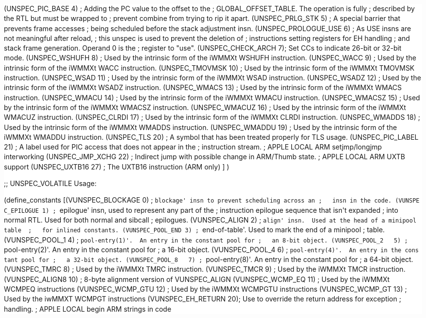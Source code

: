   (UNSPEC_PIC_BASE  4)	; Adding the PC value to the offset to the
			;   GLOBAL_OFFSET_TABLE.  The operation is fully
			;   described by the RTL but must be wrapped to
			;   prevent combine from trying to rip it apart.
   (UNSPEC_PRLG_STK  5) ; A special barrier that prevents frame accesses 
			;   being scheduled before the stack adjustment insn.
   (UNSPEC_PROLOGUE_USE 6) ; As USE insns are not meaningful after reload,
   			; this unspec is used to prevent the deletion of
   			; instructions setting registers for EH handling
   			; and stack frame generation.  Operand 0 is the
   			; register to "use".
   (UNSPEC_CHECK_ARCH 7); Set CCs to indicate 26-bit or 32-bit mode.
   (UNSPEC_WSHUFH    8) ; Used by the intrinsic form of the iWMMXt WSHUFH instruction.
   (UNSPEC_WACC      9) ; Used by the intrinsic form of the iWMMXt WACC instruction.
   (UNSPEC_TMOVMSK  10) ; Used by the intrinsic form of the iWMMXt TMOVMSK instruction.
   (UNSPEC_WSAD     11) ; Used by the intrinsic form of the iWMMXt WSAD instruction.
   (UNSPEC_WSADZ    12) ; Used by the intrinsic form of the iWMMXt WSADZ instruction.
   (UNSPEC_WMACS    13) ; Used by the intrinsic form of the iWMMXt WMACS instruction.
   (UNSPEC_WMACU    14) ; Used by the intrinsic form of the iWMMXt WMACU instruction.
   (UNSPEC_WMACSZ   15) ; Used by the intrinsic form of the iWMMXt WMACSZ instruction.
   (UNSPEC_WMACUZ   16) ; Used by the intrinsic form of the iWMMXt WMACUZ instruction.
   (UNSPEC_CLRDI    17) ; Used by the intrinsic form of the iWMMXt CLRDI instruction.
   (UNSPEC_WMADDS   18) ; Used by the intrinsic form of the iWMMXt WMADDS instruction.
   (UNSPEC_WMADDU   19) ; Used by the intrinsic form of the iWMMXt WMADDU instruction.
   (UNSPEC_TLS      20) ; A symbol that has been treated properly for TLS usage.
   (UNSPEC_PIC_LABEL 21) ; A label used for PIC access that does not appear in the
                         ; instruction stream.
   ; APPLE LOCAL ARM setjmp/longjmp interworking
   (UNSPEC_JMP_XCHG 22) ; Indirect jump with possible change in ARM/Thumb state.
   ; APPLE LOCAL ARM UXTB support
   (UNSPEC_UXTB16   27) ; The UXTB16 instruction (ARM only)
  ]
)

;; UNSPEC_VOLATILE Usage:

(define_constants
  [(VUNSPEC_BLOCKAGE 0) ; `blockage' insn to prevent scheduling across an
			;   insn in the code.
   (VUNSPEC_EPILOGUE 1) ; `epilogue' insn, used to represent any part of the
			;   instruction epilogue sequence that isn't expanded
			;   into normal RTL.  Used for both normal and sibcall
			;   epilogues.
   (VUNSPEC_ALIGN    2) ; `align' insn.  Used at the head of a minipool table 
			;   for inlined constants.
   (VUNSPEC_POOL_END 3) ; `end-of-table'.  Used to mark the end of a minipool
			;   table.
   (VUNSPEC_POOL_1   4) ; `pool-entry(1)'.  An entry in the constant pool for
			;   an 8-bit object.
   (VUNSPEC_POOL_2   5) ; `pool-entry(2)'.  An entry in the constant pool for
			;   a 16-bit object.
   (VUNSPEC_POOL_4   6) ; `pool-entry(4)'.  An entry in the constant pool for
			;   a 32-bit object.
   (VUNSPEC_POOL_8   7) ; `pool-entry(8)'.  An entry in the constant pool for
			;   a 64-bit object.
   (VUNSPEC_TMRC     8) ; Used by the iWMMXt TMRC instruction.
   (VUNSPEC_TMCR     9) ; Used by the iWMMXt TMCR instruction.
   (VUNSPEC_ALIGN8   10) ; 8-byte alignment version of VUNSPEC_ALIGN
   (VUNSPEC_WCMP_EQ  11) ; Used by the iWMMXt WCMPEQ instructions
   (VUNSPEC_WCMP_GTU 12) ; Used by the iWMMXt WCMPGTU instructions
   (VUNSPEC_WCMP_GT  13) ; Used by the iwMMXT WCMPGT instructions
   (VUNSPEC_EH_RETURN 20); Use to override the return address for exception
			 ; handling.
			    ; APPLE LOCAL begin ARM strings in code